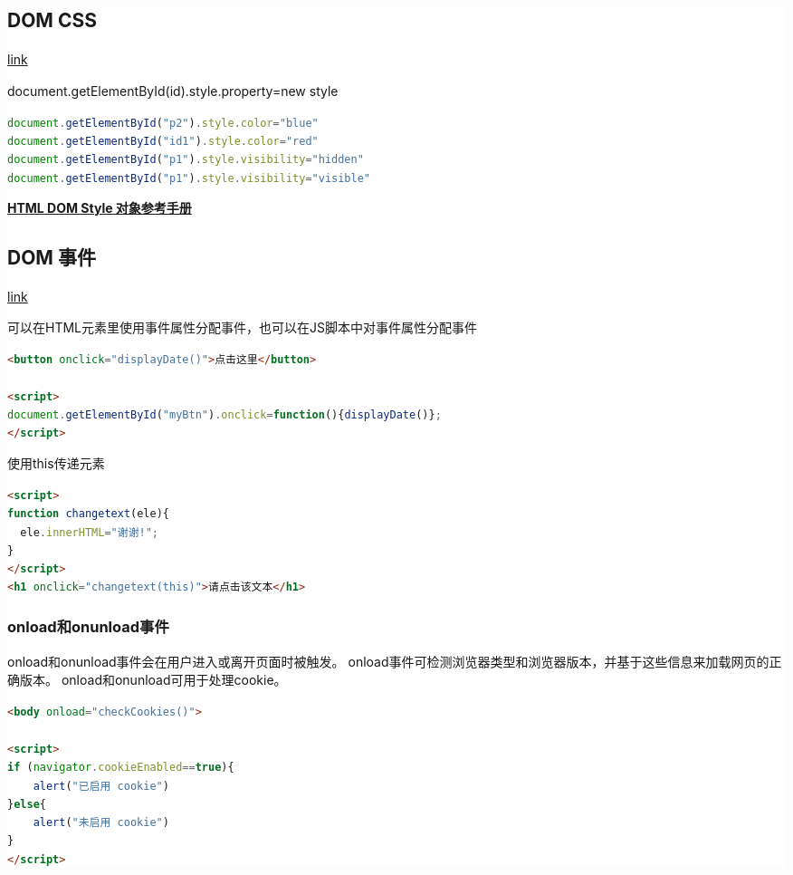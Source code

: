 ## DOM CSS
[link](http://www.w3school.com.cn/js/js_htmldom_css.asp)

document.getElementById(id).style.property=new style

```js
document.getElementById("p2").style.color="blue"
document.getElementById("id1").style.color="red"
document.getElementById("p1").style.visibility="hidden"
document.getElementById("p1").style.visibility="visible"
```
 [**HTML DOM Style 对象参考手册**](http://www.w3school.com.cn/jsref/dom_obj_style.asp)

## DOM 事件
[link](http://www.w3school.com.cn/js/js_htmldom_events.asp)

可以在HTML元素里使用事件属性分配事件，也可以在JS脚本中对事件属性分配事件

```html
<button onclick="displayDate()">点击这里</button>

<script>
document.getElementById("myBtn").onclick=function(){displayDate()};
</script>
```

使用this传递元素
```html
<script>
function changetext(ele){
  ele.innerHTML="谢谢!";
}
</script>
<h1 onclick="changetext(this)">请点击该文本</h1>
```

### onload和onunload事件

onload和onunload事件会在用户进入或离开页面时被触发。
onload事件可检测浏览器类型和浏览器版本，并基于这些信息来加载网页的正确版本。
onload和onunload可用于处理cookie。

```html
<body onload="checkCookies()">

<script>
if (navigator.cookieEnabled==true){
	alert("已启用 cookie")
}else{
	alert("未启用 cookie")
}
</script>
```
